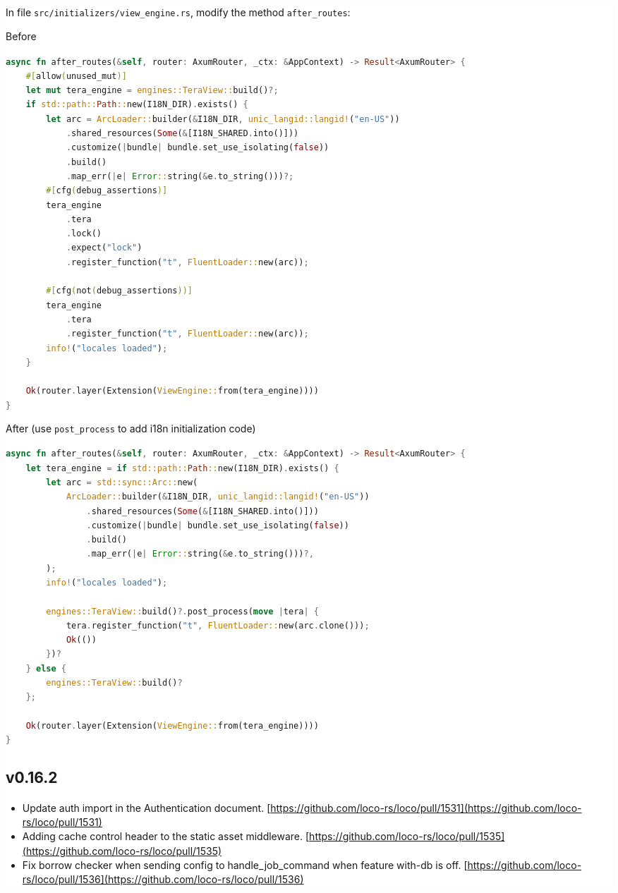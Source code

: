 In file `src/initializers/view_engine.rs`, modify the method `after_routes`:

Before

```rust
async fn after_routes(&self, router: AxumRouter, _ctx: &AppContext) -> Result<AxumRouter> {
	#[allow(unused_mut)]
	let mut tera_engine = engines::TeraView::build()?;
	if std::path::Path::new(I18N_DIR).exists() {
		let arc = ArcLoader::builder(&I18N_DIR, unic_langid::langid!("en-US"))
			.shared_resources(Some(&[I18N_SHARED.into()]))
			.customize(|bundle| bundle.set_use_isolating(false))
			.build()
			.map_err(|e| Error::string(&e.to_string()))?;
		#[cfg(debug_assertions)]
		tera_engine
			.tera
			.lock()
			.expect("lock")
			.register_function("t", FluentLoader::new(arc));

		#[cfg(not(debug_assertions))]
		tera_engine
			.tera
			.register_function("t", FluentLoader::new(arc));
		info!("locales loaded");
	}

	Ok(router.layer(Extension(ViewEngine::from(tera_engine))))
}
```

After (use `post_process` to add i18n initialization code)

```rust
async fn after_routes(&self, router: AxumRouter, _ctx: &AppContext) -> Result<AxumRouter> {
	let tera_engine = if std::path::Path::new(I18N_DIR).exists() {
		let arc = std::sync::Arc::new(
			ArcLoader::builder(&I18N_DIR, unic_langid::langid!("en-US"))
				.shared_resources(Some(&[I18N_SHARED.into()]))
				.customize(|bundle| bundle.set_use_isolating(false))
				.build()
				.map_err(|e| Error::string(&e.to_string()))?,
		);
		info!("locales loaded");

		engines::TeraView::build()?.post_process(move |tera| {
			tera.register_function("t", FluentLoader::new(arc.clone()));
			Ok(())
		})?
	} else {
		engines::TeraView::build()?
	};

	Ok(router.layer(Extension(ViewEngine::from(tera_engine))))
}
```
## v0.16.2
- Update auth import in the Authentication document. [https://github.com/loco-rs/loco/pull/1531](https://github.com/loco-rs/loco/pull/1531)
- Adding cache control header to the static asset middleware. [https://github.com/loco-rs/loco/pull/1535](https://github.com/loco-rs/loco/pull/1535)
- Fix borrow checker when sending config to handle_job_command when feature with-db is off. [https://github.com/loco-rs/loco/pull/1536](https://github.com/loco-rs/loco/pull/1536)